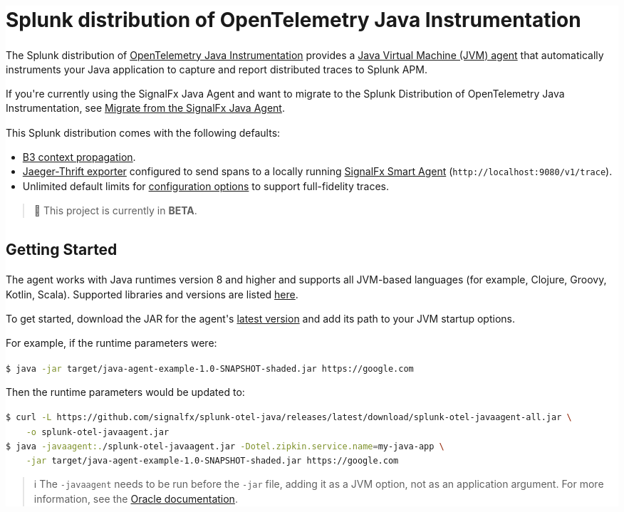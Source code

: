 # Splunk distribution of OpenTelemetry Java Instrumentation

The Splunk distribution of [OpenTelemetry Java
Instrumentation](https://github.com/open-telemetry/opentelemetry-java-instrumentation)
provides a [Java Virtual Machine (JVM)
agent](https://docs.oracle.com/javase/7/docs/api/java/lang/instrument/package-summary.html)
that automatically instruments your Java application to capture and report
distributed traces to Splunk APM.

If you're currently using the SignalFx Java Agent and want to
migrate to the Splunk Distribution of OpenTelemetry Java Instrumentation,
see [Migrate from the SignalFx Java Agent](migration.md).

This Splunk distribution comes with the following defaults:

- [B3 context propagation](https://github.com/openzipkin/b3-propagation).
- [Jaeger-Thrift exporter](https://www.jaegertracing.io)
  configured to send spans to a locally running [SignalFx Smart
  Agent](https://docs.signalfx.com/en/latest/apm/apm-getting-started/apm-smart-agent.html)
  (`http://localhost:9080/v1/trace`).
- Unlimited default limits for [configuration options](#trace-configuration) to support full-fidelity traces.

> :construction: This project is currently in **BETA**.

## Getting Started

The agent works with Java runtimes version 8 and higher and supports all
JVM-based languages (for example, Clojure, Groovy, Kotlin, Scala). Supported
libraries and versions are listed
[here](https://github.com/open-telemetry/opentelemetry-java-instrumentation#supported-java-libraries-and-frameworks).

To get started, download the JAR for the agent's [latest
version](https://github.com/signalfx/splunk-otel-java/releases/latest/download/splunk-otel-javaagent-all.jar)
and add its path to your JVM startup options.

For example, if the runtime parameters were:

```bash
$ java -jar target/java-agent-example-1.0-SNAPSHOT-shaded.jar https://google.com
```

Then the runtime parameters would be updated to:

```bash
$ curl -L https://github.com/signalfx/splunk-otel-java/releases/latest/download/splunk-otel-javaagent-all.jar \
    -o splunk-otel-javaagent.jar
$ java -javaagent:./splunk-otel-javaagent.jar -Dotel.zipkin.service.name=my-java-app \
    -jar target/java-agent-example-1.0-SNAPSHOT-shaded.jar https://google.com
```

> :information_source: The `-javaagent` needs to be run before the `-jar` file,
> adding it as a JVM option, not as an application argument. For more
> information, see the [Oracle
> documentation](https://docs.oracle.com/javase/8/docs/technotes/tools/windows/java.html).
